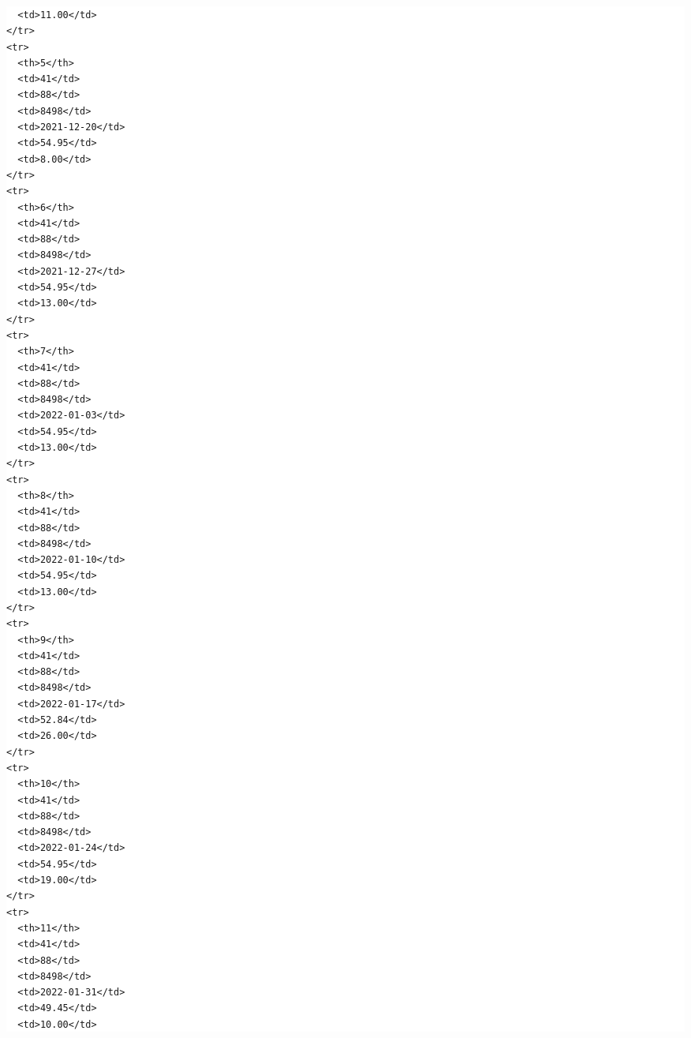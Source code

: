       <td>11.00</td>
    </tr>
    <tr>
      <th>5</th>
      <td>41</td>
      <td>88</td>
      <td>8498</td>
      <td>2021-12-20</td>
      <td>54.95</td>
      <td>8.00</td>
    </tr>
    <tr>
      <th>6</th>
      <td>41</td>
      <td>88</td>
      <td>8498</td>
      <td>2021-12-27</td>
      <td>54.95</td>
      <td>13.00</td>
    </tr>
    <tr>
      <th>7</th>
      <td>41</td>
      <td>88</td>
      <td>8498</td>
      <td>2022-01-03</td>
      <td>54.95</td>
      <td>13.00</td>
    </tr>
    <tr>
      <th>8</th>
      <td>41</td>
      <td>88</td>
      <td>8498</td>
      <td>2022-01-10</td>
      <td>54.95</td>
      <td>13.00</td>
    </tr>
    <tr>
      <th>9</th>
      <td>41</td>
      <td>88</td>
      <td>8498</td>
      <td>2022-01-17</td>
      <td>52.84</td>
      <td>26.00</td>
    </tr>
    <tr>
      <th>10</th>
      <td>41</td>
      <td>88</td>
      <td>8498</td>
      <td>2022-01-24</td>
      <td>54.95</td>
      <td>19.00</td>
    </tr>
    <tr>
      <th>11</th>
      <td>41</td>
      <td>88</td>
      <td>8498</td>
      <td>2022-01-31</td>
      <td>49.45</td>
      <td>10.00</td>